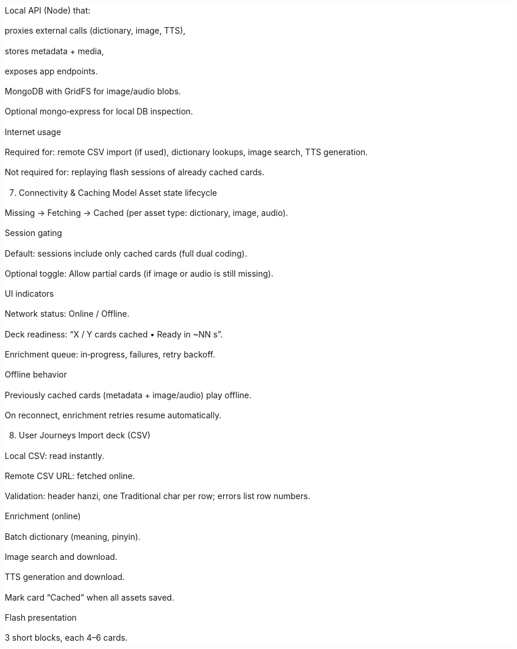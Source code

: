 Local API (Node) that:

proxies external calls (dictionary, image, TTS),

stores metadata + media,

exposes app endpoints.

MongoDB with GridFS for image/audio blobs.

Optional mongo‑express for local DB inspection.

Internet usage

Required for: remote CSV import (if used), dictionary lookups, image search, TTS generation.

Not required for: replaying flash sessions of already cached cards.

7) Connectivity & Caching Model
Asset state lifecycle

Missing → Fetching → Cached (per asset type: dictionary, image, audio).

Session gating

Default: sessions include only cached cards (full dual coding).

Optional toggle: Allow partial cards (if image or audio is still missing).

UI indicators

Network status: Online / Offline.

Deck readiness: “X / Y cards cached • Ready in ~NN s”.

Enrichment queue: in‑progress, failures, retry backoff.

Offline behavior

Previously cached cards (metadata + image/audio) play offline.

On reconnect, enrichment retries resume automatically.

8) User Journeys
Import deck (CSV)

Local CSV: read instantly.

Remote CSV URL: fetched online.

Validation: header hanzi, one Traditional char per row; errors list row numbers.

Enrichment (online)

Batch dictionary (meaning, pinyin).

Image search and download.

TTS generation and download.

Mark card “Cached” when all assets saved.

Flash presentation

3 short blocks, each 4–6 cards.

